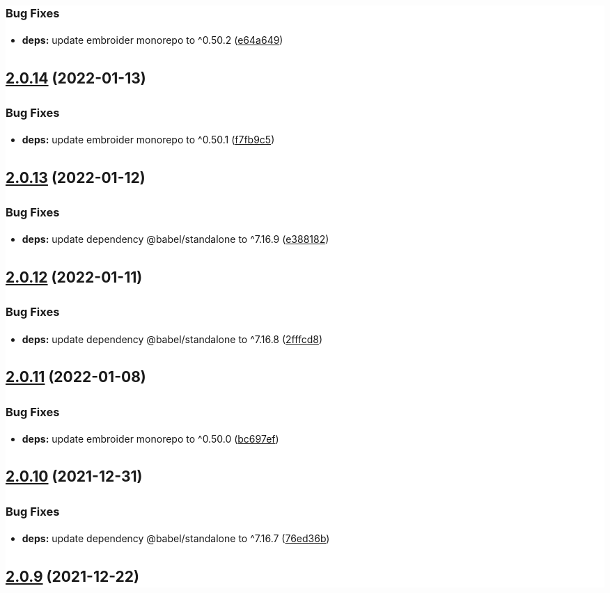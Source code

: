 
### Bug Fixes

* **deps:** update embroider monorepo to ^0.50.2 ([e64a649](https://github.com/NullVoxPopuli/ember-repl/commit/e64a64977aef6d075890823dd0b6eb5c26252dfb))

## [2.0.14](https://github.com/NullVoxPopuli/ember-repl/compare/v2.0.13...v2.0.14) (2022-01-13)


### Bug Fixes

* **deps:** update embroider monorepo to ^0.50.1 ([f7fb9c5](https://github.com/NullVoxPopuli/ember-repl/commit/f7fb9c528d3b80282a864c10b7551923bf8af397))

## [2.0.13](https://github.com/NullVoxPopuli/ember-repl/compare/v2.0.12...v2.0.13) (2022-01-12)


### Bug Fixes

* **deps:** update dependency @babel/standalone to ^7.16.9 ([e388182](https://github.com/NullVoxPopuli/ember-repl/commit/e3881829e71055e75e6acce7ba9072b3918718e9))

## [2.0.12](https://github.com/NullVoxPopuli/ember-repl/compare/v2.0.11...v2.0.12) (2022-01-11)


### Bug Fixes

* **deps:** update dependency @babel/standalone to ^7.16.8 ([2fffcd8](https://github.com/NullVoxPopuli/ember-repl/commit/2fffcd8532048fc9f2040eaa99f9b218b277c327))

## [2.0.11](https://github.com/NullVoxPopuli/ember-repl/compare/v2.0.10...v2.0.11) (2022-01-08)


### Bug Fixes

* **deps:** update embroider monorepo to ^0.50.0 ([bc697ef](https://github.com/NullVoxPopuli/ember-repl/commit/bc697ef5831b1c11bbb1caa19d55670dbc0abf06))

## [2.0.10](https://github.com/NullVoxPopuli/ember-repl/compare/v2.0.9...v2.0.10) (2021-12-31)


### Bug Fixes

* **deps:** update dependency @babel/standalone to ^7.16.7 ([76ed36b](https://github.com/NullVoxPopuli/ember-repl/commit/76ed36b89648f2311d88a57d88e188dbb123c51e))

## [2.0.9](https://github.com/NullVoxPopuli/ember-repl/compare/v2.0.8...v2.0.9) (2021-12-22)
